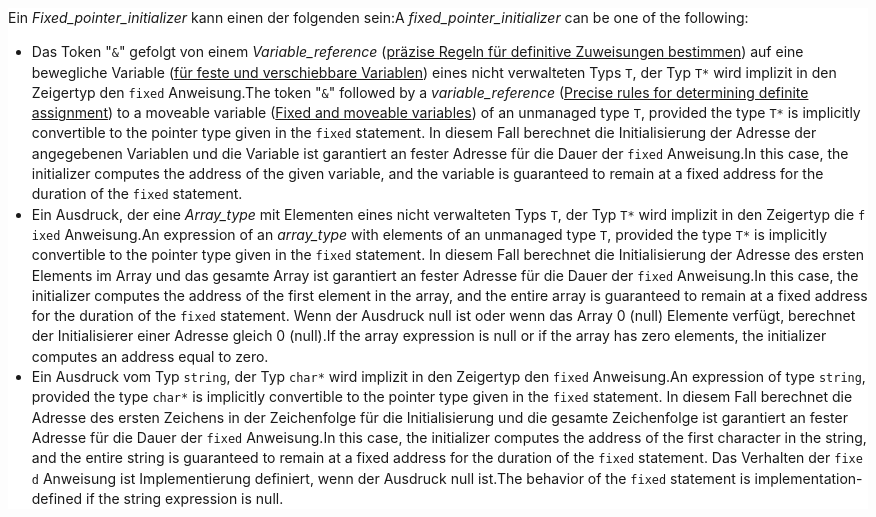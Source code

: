 <span data-ttu-id="1b4a1-334">Ein *Fixed_pointer_initializer* kann einen der folgenden sein:</span><span class="sxs-lookup"><span data-stu-id="1b4a1-334">A *fixed_pointer_initializer* can be one of the following:</span></span>

*  <span data-ttu-id="1b4a1-335">Das Token "`&`" gefolgt von einem *Variable_reference* ([präzise Regeln für definitive Zuweisungen bestimmen](variables.md#precise-rules-for-determining-definite-assignment)) auf eine bewegliche Variable ([für feste und verschiebbare Variablen](unsafe-code.md#fixed-and-moveable-variables)) eines nicht verwalteten Typs `T`, der Typ `T*` wird implizit in den Zeigertyp den `fixed` Anweisung.</span><span class="sxs-lookup"><span data-stu-id="1b4a1-335">The token "`&`" followed by a *variable_reference* ([Precise rules for determining definite assignment](variables.md#precise-rules-for-determining-definite-assignment)) to a moveable variable ([Fixed and moveable variables](unsafe-code.md#fixed-and-moveable-variables)) of an unmanaged type `T`, provided the type `T*` is implicitly convertible to the pointer type given in the `fixed` statement.</span></span> <span data-ttu-id="1b4a1-336">In diesem Fall berechnet die Initialisierung der Adresse der angegebenen Variablen und die Variable ist garantiert an fester Adresse für die Dauer der `fixed` Anweisung.</span><span class="sxs-lookup"><span data-stu-id="1b4a1-336">In this case, the initializer computes the address of the given variable, and the variable is guaranteed to remain at a fixed address for the duration of the `fixed` statement.</span></span>
*  <span data-ttu-id="1b4a1-337">Ein Ausdruck, der eine *Array_type* mit Elementen eines nicht verwalteten Typs `T`, der Typ `T*` wird implizit in den Zeigertyp die `fixed` Anweisung.</span><span class="sxs-lookup"><span data-stu-id="1b4a1-337">An expression of an *array_type* with elements of an unmanaged type `T`, provided the type `T*` is implicitly convertible to the pointer type given in the `fixed` statement.</span></span> <span data-ttu-id="1b4a1-338">In diesem Fall berechnet die Initialisierung der Adresse des ersten Elements im Array und das gesamte Array ist garantiert an fester Adresse für die Dauer der `fixed` Anweisung.</span><span class="sxs-lookup"><span data-stu-id="1b4a1-338">In this case, the initializer computes the address of the first element in the array, and the entire array is guaranteed to remain at a fixed address for the duration of the `fixed` statement.</span></span> <span data-ttu-id="1b4a1-339">Wenn der Ausdruck null ist oder wenn das Array 0 (null) Elemente verfügt, berechnet der Initialisierer einer Adresse gleich 0 (null).</span><span class="sxs-lookup"><span data-stu-id="1b4a1-339">If the array expression is null or if the array has zero elements, the initializer computes an address equal to zero.</span></span>
*  <span data-ttu-id="1b4a1-340">Ein Ausdruck vom Typ `string`, der Typ `char*` wird implizit in den Zeigertyp den `fixed` Anweisung.</span><span class="sxs-lookup"><span data-stu-id="1b4a1-340">An expression of type `string`, provided the type `char*` is implicitly convertible to the pointer type given in the `fixed` statement.</span></span> <span data-ttu-id="1b4a1-341">In diesem Fall berechnet die Adresse des ersten Zeichens in der Zeichenfolge für die Initialisierung und die gesamte Zeichenfolge ist garantiert an fester Adresse für die Dauer der `fixed` Anweisung.</span><span class="sxs-lookup"><span data-stu-id="1b4a1-341">In this case, the initializer computes the address of the first character in the string, and the entire string is guaranteed to remain at a fixed address for the duration of the `fixed` statement.</span></span> <span data-ttu-id="1b4a1-342">Das Verhalten der `fixed` Anweisung ist Implementierung definiert, wenn der Ausdruck null ist.</span><span class="sxs-lookup"><span data-stu-id="1b4a1-342">The behavior of the `fixed` statement is implementation-defined if the string expression is null.</span></span>
